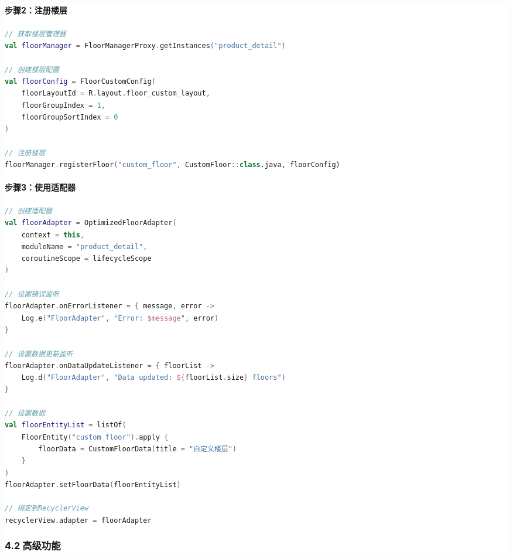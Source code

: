 ```kotlin
```

#### 步骤2：注册楼层

```kotlin
// 获取楼层管理器
val floorManager = FloorManagerProxy.getInstances("product_detail")

// 创建楼层配置
val floorConfig = FloorCustomConfig(
    floorLayoutId = R.layout.floor_custom_layout,
    floorGroupIndex = 1,
    floorGroupSortIndex = 0
)

// 注册楼层
floorManager.registerFloor("custom_floor", CustomFloor::class.java, floorConfig)
```

#### 步骤3：使用适配器

```kotlin
// 创建适配器
val floorAdapter = OptimizedFloorAdapter(
    context = this,
    moduleName = "product_detail",
    coroutineScope = lifecycleScope
)

// 设置错误监听
floorAdapter.onErrorListener = { message, error ->
    Log.e("FloorAdapter", "Error: $message", error)
}

// 设置数据更新监听
floorAdapter.onDataUpdateListener = { floorList ->
    Log.d("FloorAdapter", "Data updated: ${floorList.size} floors")
}

// 设置数据
val floorEntityList = listOf(
    FloorEntity("custom_floor").apply {
        floorData = CustomFloorData(title = "自定义楼层")
    }
)
floorAdapter.setFloorData(floorEntityList)

// 绑定到RecyclerView
recyclerView.adapter = floorAdapter
```

### 4.2 高级功能
